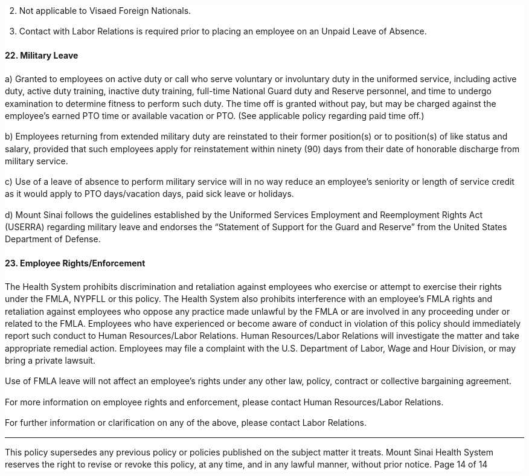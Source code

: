 2. Not applicable to Visaed Foreign Nationals.

3. Contact with Labor Relations is required prior to placing an employee on an Unpaid Leave of Absence.

#### 22. Military Leave

a) Granted to employees on active duty or call who serve voluntary or involuntary duty in the uniformed service, including active duty, active duty training, inactive duty training, full-time National Guard duty and Reserve personnel, and time to undergo examination to determine fitness to perform such duty. The time off is granted without pay, but may be charged against the employee’s earned PTO time or available vacation or PTO. (See applicable policy regarding paid time off.)

b) Employees returning from extended military duty are reinstated to their former position(s) or to position(s) of like status and salary, provided that such employees apply for reinstatement within ninety (90) days from their date of honorable discharge from military service.

c) Use of a leave of absence to perform military service will in no way reduce an employee’s seniority or length of service credit as it would apply to PTO days/vacation days, paid sick leave or holidays.

d) Mount Sinai follows the guidelines established by the Uniformed Services Employment and Reemployment Rights Act (USERRA) regarding military leave and endorses the “Statement of Support for the Guard and Reserve” from the United States Department of Defense.

#### 23. Employee Rights/Enforcement

The Health System prohibits discrimination and retaliation against employees who exercise or attempt to exercise their rights under the FMLA, NYPFLL or this policy. The Health System also prohibits interference with an employee’s FMLA rights and retaliation against employees who oppose any practice made unlawful by the FMLA or are involved in any proceeding under or related to the FMLA. Employees who have experienced or become aware of conduct in violation of this policy should immediately report such conduct to Human Resources/Labor Relations. Human Resources/Labor Relations will investigate the matter and take appropriate remedial action. Employees may file a complaint with the U.S. Department of Labor, Wage and Hour Division, or may bring a private lawsuit.

Use of FMLA leave will not affect an employee’s rights under any other law, policy, contract or collective bargaining agreement.

For more information on employee rights and enforcement, please contact Human Resources/Labor Relations.

For further information or clarification on any of the above, please contact Labor Relations.

---

This policy supersedes any previous policy or policies published on the subject matter it treats. Mount Sinai Health System reserves the right to revise or revoke this policy, at any time, and in any lawful manner, without prior notice. Page 14 of 14